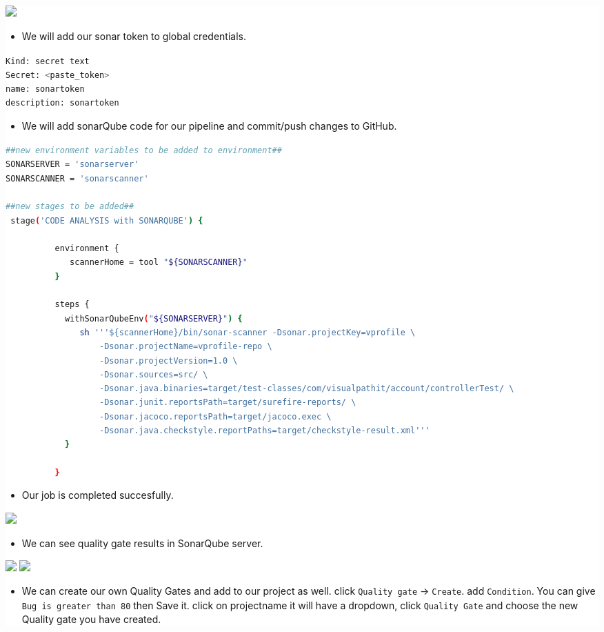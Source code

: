 ![](images/sonartoken.png)

- We will add our sonar token to global credentials.
```sh
Kind: secret text
Secret: <paste_token>
name: sonartoken
description: sonartoken
```

- We will add sonarQube code for our pipeline and commit/push changes to GitHub.
```sh
##new environment variables to be added to environment##
SONARSERVER = 'sonarserver'
SONARSCANNER = 'sonarscanner'

##new stages to be added##
 stage('CODE ANALYSIS with SONARQUBE') {
          
          environment {
             scannerHome = tool "${SONARSCANNER}"
          }

          steps {
            withSonarQubeEnv("${SONARSERVER}") {
               sh '''${scannerHome}/bin/sonar-scanner -Dsonar.projectKey=vprofile \
                   -Dsonar.projectName=vprofile-repo \
                   -Dsonar.projectVersion=1.0 \
                   -Dsonar.sources=src/ \
                   -Dsonar.java.binaries=target/test-classes/com/visualpathit/account/controllerTest/ \
                   -Dsonar.junit.reportsPath=target/surefire-reports/ \
                   -Dsonar.jacoco.reportsPath=target/jacoco.exec \
                   -Dsonar.java.checkstyle.reportPaths=target/checkstyle-result.xml'''
            }

          }
```

- Our job is completed succesfully.

![](images/build-success-till-sonar.png)

- We can see quality gate results in SonarQube server.

![](images/sonar-quality-gate-status.png)
![](images/scanning-complete.png)

- We can create our own Quality Gates and add to our project as well. click `Quality gate` -> `Create`. add `Condition`. You can give `Bug is greater than 80` then Save it.
click on projectname it will have a dropdown, click `Quality Gate` and choose the new Quality gate you have created.  
